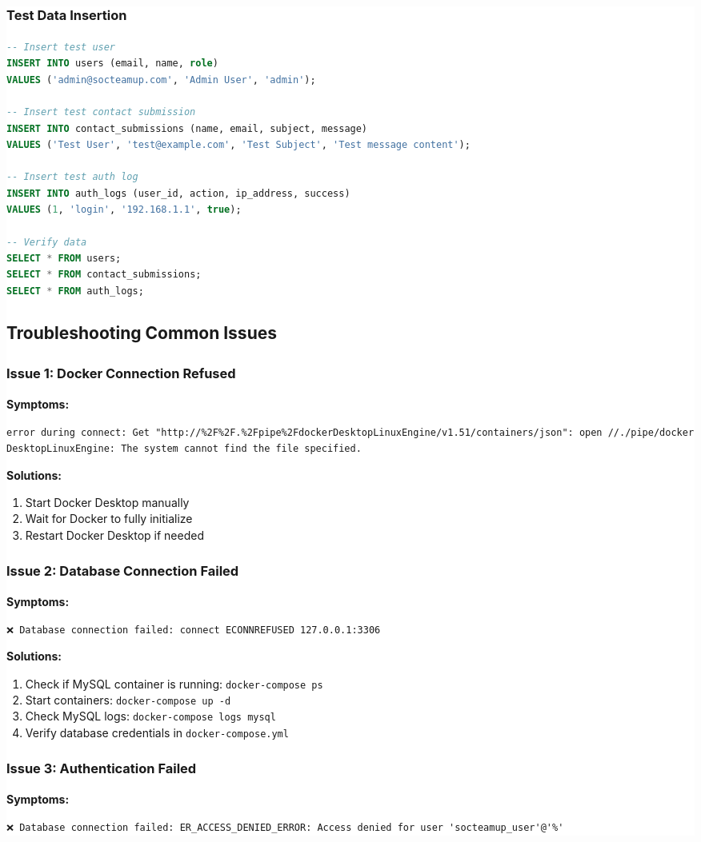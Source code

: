 ### Test Data Insertion

```sql
-- Insert test user
INSERT INTO users (email, name, role) 
VALUES ('admin@socteamup.com', 'Admin User', 'admin');

-- Insert test contact submission
INSERT INTO contact_submissions (name, email, subject, message) 
VALUES ('Test User', 'test@example.com', 'Test Subject', 'Test message content');

-- Insert test auth log
INSERT INTO auth_logs (user_id, action, ip_address, success) 
VALUES (1, 'login', '192.168.1.1', true);

-- Verify data
SELECT * FROM users;
SELECT * FROM contact_submissions;
SELECT * FROM auth_logs;
```

## Troubleshooting Common Issues

### Issue 1: Docker Connection Refused

**Symptoms:**
```
error during connect: Get "http://%2F%2F.%2Fpipe%2FdockerDesktopLinuxEngine/v1.51/containers/json": open //./pipe/dockerDesktopLinuxEngine: The system cannot find the file specified.
```

**Solutions:**
1. Start Docker Desktop manually
2. Wait for Docker to fully initialize
3. Restart Docker Desktop if needed

### Issue 2: Database Connection Failed

**Symptoms:**
```
❌ Database connection failed: connect ECONNREFUSED 127.0.0.1:3306
```

**Solutions:**
1. Check if MySQL container is running: `docker-compose ps`
2. Start containers: `docker-compose up -d`
3. Check MySQL logs: `docker-compose logs mysql`
4. Verify database credentials in `docker-compose.yml`

### Issue 3: Authentication Failed

**Symptoms:**
```
❌ Database connection failed: ER_ACCESS_DENIED_ERROR: Access denied for user 'socteamup_user'@'%'
```
